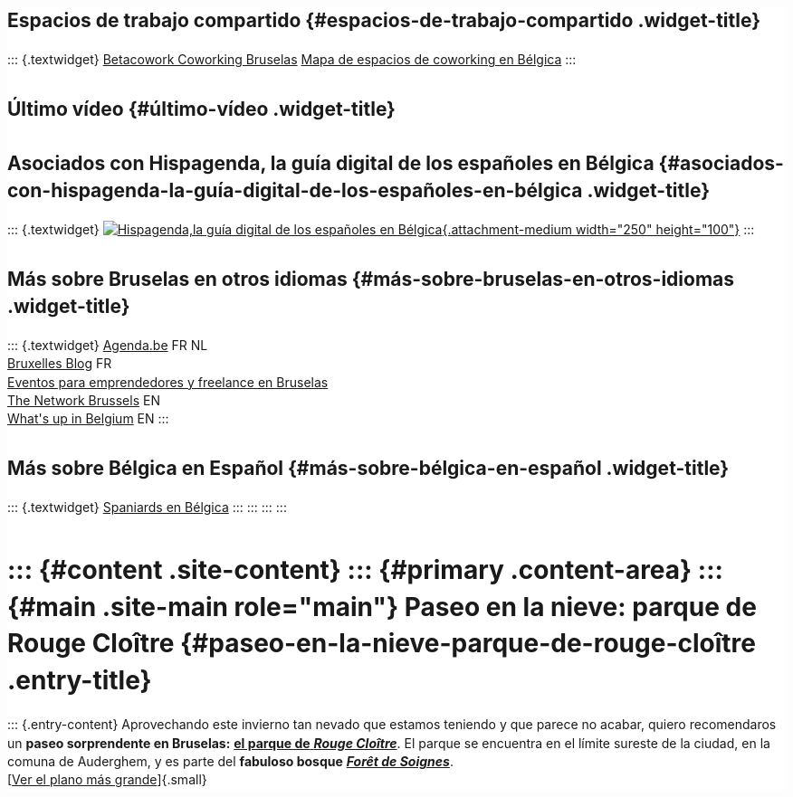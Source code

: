 Espacios de trabajo compartido {#espacios-de-trabajo-compartido .widget-title}
------------------------------

::: {.textwidget}
[Betacowork Coworking Bruselas](http://www.betacowork.com) [Mapa de
espacios de coworking en Bélgica](http://coworkingbelgium.com)
:::

Último vídeo {#último-vídeo .widget-title}
------------

Asociados con Hispagenda, la guía digital de los españoles en Bélgica {#asociados-con-hispagenda-la-guía-digital-de-los-españoles-en-bélgica .widget-title}
---------------------------------------------------------------------

::: {.textwidget}
[![Hispagenda,la guía digital de los españoles en
Bélgica](../../../../../wp-content/uploads/2010/04/Hispagenda-250px.gif "Hispagenda, la guía digital de los españoles en Bélgica"){.attachment-medium
width="250" height="100"}](http://www.hispagenda.com)
:::

Más sobre Bruselas en otros idiomas {#más-sobre-bruselas-en-otros-idiomas .widget-title}
-----------------------------------

::: {.textwidget}
[Agenda.be](http://www.agenda.be) FR NL\
[Bruxelles Blog](http://www.bxlblog.be/) FR\
[Eventos para emprendedores y freelance en
Bruselas](http://www.betacowork.com/events/)\
[The Network
Brussels](http://groups.yahoo.com/group/TheNetworkBrussels/) EN\
[What\'s up in Belgium](http://www.whatsupin.be/) EN
:::

Más sobre Bélgica en Español {#más-sobre-bélgica-en-español .widget-title}
----------------------------

::: {.textwidget}
[Spaniards en Bélgica](http://www.spaniards.es/paises/belgica)
:::
:::
:::
:::

::: {#content .site-content}
::: {#primary .content-area}
::: {#main .site-main role="main"}
Paseo en la nieve: parque de Rouge Cloître {#paseo-en-la-nieve-parque-de-rouge-cloître .entry-title}
==========================================

::: {.entry-content}
Aprovechando este invierno tan nevado que estamos teniendo y que parece
no acabar, quiero recomendaros un **paseo sorprendente en Bruselas:**
[**el parque de** ***Rouge
Cloître***](http://www.opt.be/informations/atracciones_turisticas_auderghem__parque_del_rouge_cloitre/es/V/39694.html "El parque de Rouge Cloître").
El parque se encuentra en el límite sureste de la ciudad, en la comuna
de Auderghem, y es parte del **fabuloso bosque** *[**Forêt de
Soignes**](http://www.soignes-zonien.net/ "Toda la información sobre el bosque de Forêt des Soignes")*.\
[[Ver el plano más
grande](http://maps.google.com/maps?f=q&source=embed&hl=en&geocode=&q=rouge+cloitre+bruxelles&sll=37.0625,-95.677068&sspn=54.489258,114.169922&ie=UTF8&hq=&hnear=Roklooster,+Oudergem+1160+Oudergem,+Brussel+Hoofdstedelijk+Gewest,+Belgium&ll=50.813648,4.444342&spn=0.163345,0.282898&z=12)]{.small}
